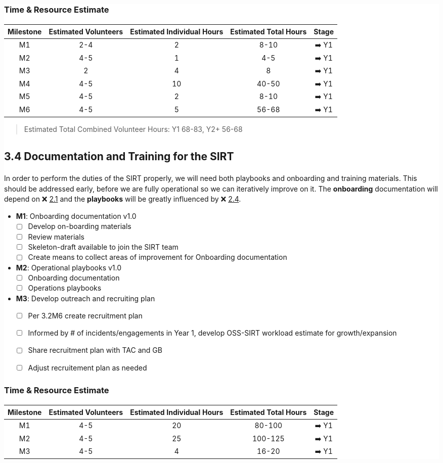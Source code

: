 ### Time & Resource Estimate

| Milestone | Estimated Volunteers | Estimated Individual Hours | Estimated Total Hours | Stage |
| :-------: | :------------------: | :------------------------: | :-------------------: | :---: |
|    M1     |         2-4          |             2              |         8-10          | ➡️ Y1 |
|    M2     |         4-5          |             1              |          4-5          | ➡️ Y1 |
|    M3     |          2           |             4              |           8           | ➡️ Y1 |
|    M4     |         4-5          |             10             |         40-50         | ➡️ Y1 |
|    M5     |         4-5          |             2              |         8-10          | ➡️ Y1 |
|    M6     |         4-5          |             5              |         56-68         | ➡️ Y1 |

> Estimated Total Combined Volunteer Hours: Y1 68-83, Y2+ 56-68

## 3.4 Documentation and Training for the SIRT

In order to perform the duties of the SIRT properly, we will need both playbooks and onboarding and training materials. This should be addressed early, before we are fully operational so we can iteratively improve on it. The **onboarding** documentation will depend on :x: [2.1](https://github.com/ossf/SIRT/blob/main/plan/2.0%20Identify%20Core%20Services%20and%20Processes.md#22-define-conditions-and-triage-criteria-for-the-services-offered-by-the-sirt-this-list-will-be-maintained-and-actively-updated-in-a-centralized-public-location-on-the-internet) and the **playbooks** will be greatly influenced by :x: [2.4](https://github.com/ossf/SIRT/blob/main/plan/2.0%20Identify%20Core%20Services%20and%20Processes.md#24-design-an-engagement-model-for-incident-responders-which-addresses-things-such-as).

- **M1**: Onboarding documentation v1.0
  - [ ] Develop on-boarding materials
  - [ ] Review materials
  - [ ] Skeleton-draft available to join the SIRT team
  - [ ] Create means to collect areas of improvement for Onboarding documentation
- **M2**: Operational playbooks v1.0
  - [ ] Onboarding documentation
  - [ ] Operations playbooks
- **M3**: Develop outreach and recruiting plan
  - [ ] Per 3.2M6 create recruitment plan
  - [ ] Informed by # of incidents/engagements in Year 1, develop OSS-SIRT workload estimate for growth/expansion
  - [ ] Share recruitment plan with TAC and GB
  - [ ] Adjust recruitement plan as needed
 

### Time & Resource Estimate

| Milestone | Estimated Volunteers | Estimated Individual Hours | Estimated Total Hours | Stage |
| :-------: | :------------------: | :------------------------: | :-------------------: | :---: |
|    M1     |         4-5          |             20             |        80-100         | ➡️ Y1 |
|    M2     |         4-5          |             25             |        100-125        | ➡️ Y1 |
|    M3     |         4-5          |             4              |         16-20         | ➡️ Y1 |


[^1]: This estimation is assume this work to be done over the course of a month and is entirely dependent on the quality and content of the survey, it is therefore subject to change.
[^2]: This estimation is assumes tooling is required to fulfill given services. Average # hours per tool given as pool estimate.